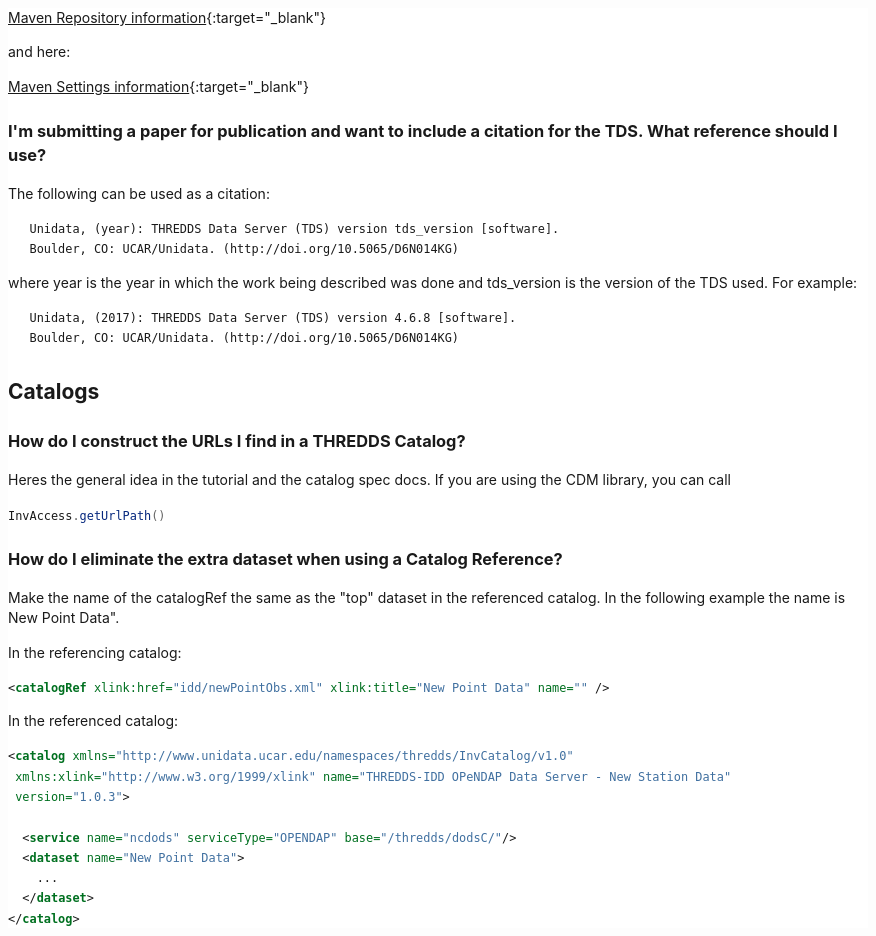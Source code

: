
[Maven Repository information](http://maven.apache.org/pom.html#Repositories){:target="_blank"}

and here:

[Maven Settings information](http://maven.apache.org/settings.html){:target="_blank"}

### I'm submitting a paper for publication and want to include a citation for the TDS. What reference should I use?

The following can be used as a citation:

~~~
   Unidata, (year): THREDDS Data Server (TDS) version tds_version [software].
   Boulder, CO: UCAR/Unidata. (http://doi.org/10.5065/D6N014KG)
~~~

where year is the year in which the work being described was done and tds_version is the version of the TDS used.
For example:

~~~
   Unidata, (2017): THREDDS Data Server (TDS) version 4.6.8 [software].
   Boulder, CO: UCAR/Unidata. (http://doi.org/10.5065/D6N014KG)
~~~

## Catalogs

### How do I construct the URLs I find in a THREDDS Catalog?

Heres the general idea in the tutorial and the catalog spec docs.
If you are using the CDM library, you can call

~~~java
InvAccess.getUrlPath()
~~~

### How do I eliminate the extra dataset when using a Catalog Reference?

Make the name of the catalogRef the same as the "top" dataset in the referenced catalog.
In the following example the name is New Point Data".

In the referencing catalog:

~~~xml
<catalogRef xlink:href="idd/newPointObs.xml" xlink:title="New Point Data" name="" />
~~~

In the referenced catalog:

~~~xml
<catalog xmlns="http://www.unidata.ucar.edu/namespaces/thredds/InvCatalog/v1.0"
 xmlns:xlink="http://www.w3.org/1999/xlink" name="THREDDS-IDD OPeNDAP Data Server - New Station Data"
 version="1.0.3">

  <service name="ncdods" serviceType="OPENDAP" base="/thredds/dodsC/"/>
  <dataset name="New Point Data">
    ...
  </dataset>
</catalog>
~~~
